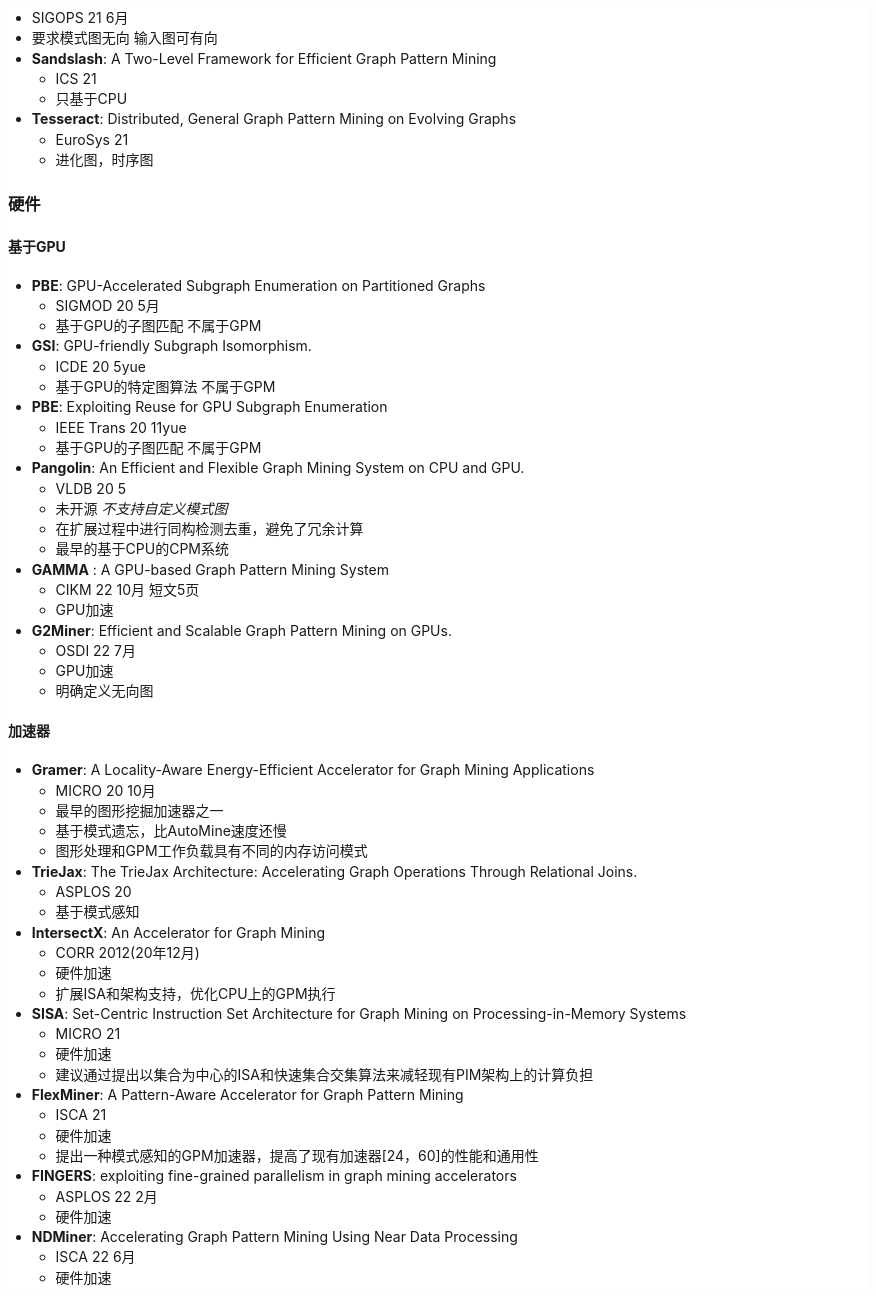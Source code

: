   * SIGOPS 21 6月
  * 要求模式图无向  输入图可有向
* **Sandslash**: A Two-Level Framework for Efficient Graph Pattern Mining
  * ICS 21
  * 只基于CPU
* **Tesseract**: Distributed, General Graph Pattern Mining on Evolving Graphs
  * EuroSys 21
  * 进化图，时序图


###  硬件

####  基于GPU

* **PBE**: GPU-Accelerated Subgraph Enumeration on Partitioned Graphs
  * SIGMOD 20 5月
  * 基于GPU的子图匹配  不属于GPM
* **GSI**: GPU-friendly Subgraph Isomorphism.
  * ICDE 20 5yue
  * 基于GPU的特定图算法  不属于GPM
* **PBE**: Exploiting Reuse for GPU Subgraph Enumeration
  * IEEE Trans  20 11yue
  * 基于GPU的子图匹配  不属于GPM
* **Pangolin**: An Efficient and Flexible Graph Mining System on CPU and GPU.
  * VLDB 20  5
  * 未开源  *不支持自定义模式图*
  * 在扩展过程中进行同构检测去重，避免了冗余计算
  * 最早的基于CPU的CPM系统
* **GAMMA** : A GPU-based Graph Pattern Mining System
  * CIKM 22 10月  短文5页
  * GPU加速
* **G2Miner**: Efficient and Scalable Graph Pattern Mining on GPUs.
  * OSDI 22  7月
  * GPU加速
  * 明确定义无向图

####  **加速器**

* **Gramer**: A Locality-Aware Energy-Efficient Accelerator for Graph Mining Applications
  * MICRO 20  10月
  * 最早的图形挖掘加速器之一
  * 基于模式遗忘，比AutoMine速度还慢
  * 图形处理和GPM工作负载具有不同的内存访问模式
* **TrieJax**: The TrieJax Architecture: Accelerating Graph Operations Through Relational Joins.
  * ASPLOS 20
  * 基于模式感知
* **IntersectX**: An Accelerator for Graph Mining
  * CORR 2012(20年12月)
  * 硬件加速
  * 扩展ISA和架构支持，优化CPU上的GPM执行
* **SISA**: Set-Centric Instruction Set Architecture for Graph Mining on Processing-in-Memory Systems
  * MICRO 21
  * 硬件加速
  * 建议通过提出以集合为中心的ISA和快速集合交集算法来减轻现有PIM架构上的计算负担
* **FlexMiner**: A Pattern-Aware Accelerator for Graph Pattern Mining
  * ISCA 21
  * 硬件加速
  * 提出一种模式感知的GPM加速器，提高了现有加速器[24，60]的性能和通用性
* **FINGERS**: exploiting fine-grained parallelism in graph mining accelerators
  * ASPLOS 22  2月
  * 硬件加速
* **NDMiner**: Accelerating Graph Pattern Mining Using Near Data Processing
  * ISCA 22  6月
  * 硬件加速